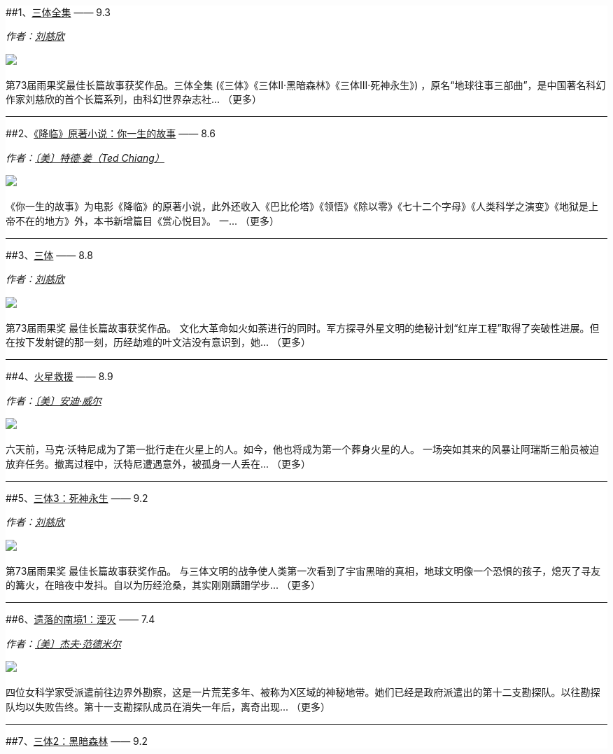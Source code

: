 ##1、[三体全集](https://read.douban.com/ebook/958945/) —— 9.3

*作者：[刘慈欣](https://read.douban.com/search?q=%E5%88%98%E6%85%88%E6%AC%A3)*

![](https://img3.doubanio.com/view/ark_article_cover/retina/public/958945.jpg?v=1418894099.0)

第73届雨果奖最佳长篇故事获奖作品。三体全集 (《三体》《三体Ⅱ·黑暗森林》《三体Ⅲ·死神永生》) ，原名“地球往事三部曲”，是中国著名科幻作家刘慈欣的首个长篇系列，由科幻世界杂志社...
（更多）
***
##2、[《降临》原著小说：你一生的故事](https://read.douban.com/ebook/27024730/) —— 8.6

*作者：[〔美〕特德·姜（Ted Chiang） ](https://read.douban.com/search?q=%E3%80%94%E7%BE%8E%E3%80%95%E7%89%B9%E5%BE%B7%C2%B7%E5%A7%9C%EF%BC%88Ted%20Chiang%EF%BC%89%20)*

![](https://img3.doubanio.com/view/ark_article_cover/retina/public/27024730.jpg?v=1484901555.0)

《你一生的故事》为电影《降临》的原著小说，此外还收入《巴比伦塔》《领悟》《除以零》《七十二个字母》《人类科学之演变》《地狱是上帝不在的地方》外，本书新增篇目《赏心悦目》。 一...
（更多）
***
##3、[三体](https://read.douban.com/ebook/930946/) —— 8.8

*作者：[刘慈欣](https://read.douban.com/search?q=%E5%88%98%E6%85%88%E6%AC%A3)*

![](https://img3.doubanio.com/view/ark_article_cover/retina/public/930946.jpg?v=1418894400.0)

第73届雨果奖 最佳长篇故事获奖作品。 文化大革命如火如荼进行的同时。军方探寻外星文明的绝秘计划“红岸工程”取得了突破性进展。但在按下发射键的那一刻，历经劫难的叶文洁没有意识到，她...
（更多）
***
##4、[火星救援](https://read.douban.com/ebook/15077436/) —— 8.9

*作者：[〔美〕安迪·威尔](https://read.douban.com/search?q=%E3%80%94%E7%BE%8E%E3%80%95%E5%AE%89%E8%BF%AA%C2%B7%E5%A8%81%E5%B0%94)*

![](https://img3.doubanio.com/view/ark_article_cover/retina/public/15077436.jpg?v=1445237656.0)

六天前，马克·沃特尼成为了第一批行走在火星上的人。如今，他也将成为第一个葬身火星的人。 一场突如其来的风暴让阿瑞斯三船员被迫放弃任务。撤离过程中，沃特尼遭遇意外，被孤身一人丢在...
（更多）
***
##5、[三体3：死神永生](https://read.douban.com/ebook/935501/) —— 9.2

*作者：[刘慈欣](https://read.douban.com/search?q=%E5%88%98%E6%85%88%E6%AC%A3)*

![](https://img3.doubanio.com/view/ark_article_cover/retina/public/935501.jpg?v=1418894247.0)

第73届雨果奖 最佳长篇故事获奖作品。 与三体文明的战争使人类第一次看到了宇宙黑暗的真相，地球文明像一个恐惧的孩子，熄灭了寻友的篝火，在暗夜中发抖。自以为历经沧桑，其实刚刚蹒跚学步...
（更多）
***
##6、[遗落的南境1：湮灭](https://read.douban.com/ebook/16824505/) —— 7.4

*作者：[〔美〕杰夫·范德米尔](https://read.douban.com/search?q=%E3%80%94%E7%BE%8E%E3%80%95%E6%9D%B0%E5%A4%AB%C2%B7%E8%8C%83%E5%BE%B7%E7%B1%B3%E5%B0%94)*

![](https://img3.doubanio.com/view/ark_article_cover/retina/public/16824505.jpg?v=1449632993.0)

四位女科学家受派遣前往边界外勘察，这是一片荒芜多年、被称为X区域的神秘地带。她们已经是政府派遣出的第十二支勘探队。以往勘探队均以失败告终。第十一支勘探队成员在消失一年后，离奇出现...
（更多）
***
##7、[三体2：黑暗森林](https://read.douban.com/ebook/934186/) —— 9.2
